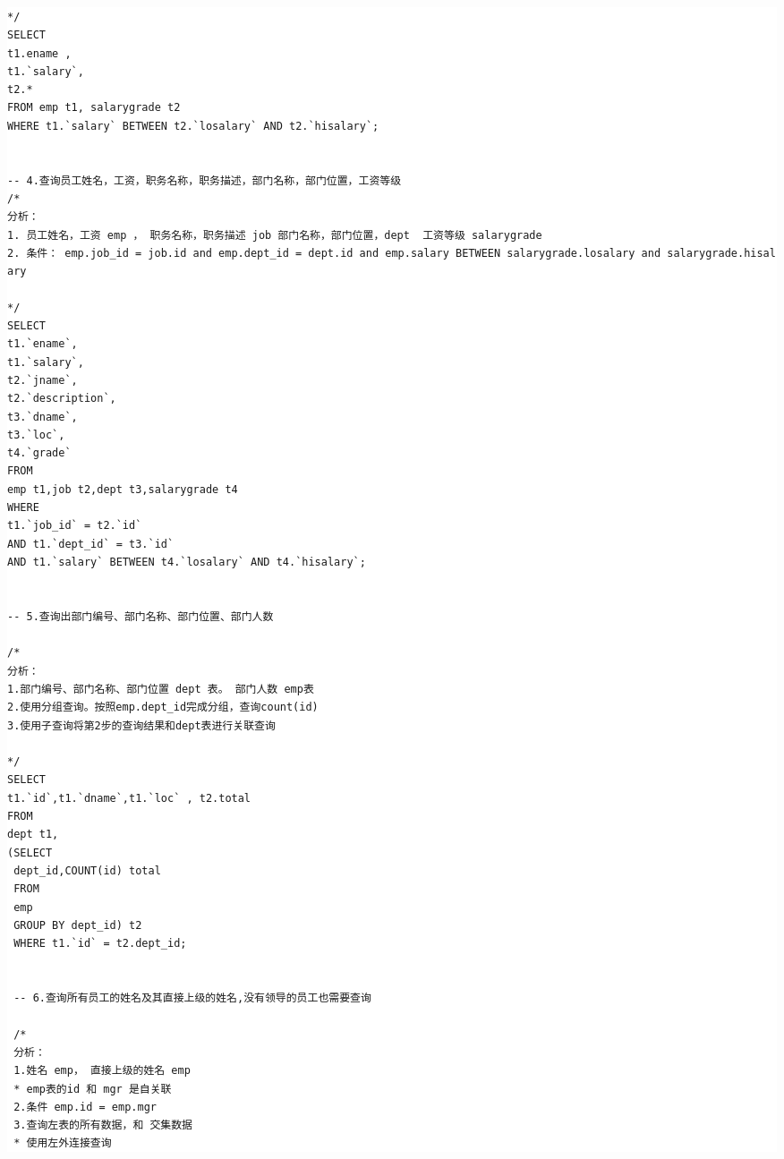 ```mysql
*/
SELECT 
t1.ename ,
t1.`salary`,
t2.*
FROM emp t1, salarygrade t2
WHERE t1.`salary` BETWEEN t2.`losalary` AND t2.`hisalary`;


-- 4.查询员工姓名，工资，职务名称，职务描述，部门名称，部门位置，工资等级
/*
分析：
1. 员工姓名，工资 emp ， 职务名称，职务描述 job 部门名称，部门位置，dept  工资等级 salarygrade
2. 条件： emp.job_id = job.id and emp.dept_id = dept.id and emp.salary BETWEEN salarygrade.losalary and salarygrade.hisalary

*/
SELECT 
t1.`ename`,
t1.`salary`,
t2.`jname`,
t2.`description`,
t3.`dname`,
t3.`loc`,
t4.`grade`
FROM 
emp t1,job t2,dept t3,salarygrade t4
WHERE 
t1.`job_id` = t2.`id` 
AND t1.`dept_id` = t3.`id`
AND t1.`salary` BETWEEN t4.`losalary` AND t4.`hisalary`;


-- 5.查询出部门编号、部门名称、部门位置、部门人数

/*
分析：
1.部门编号、部门名称、部门位置 dept 表。 部门人数 emp表
2.使用分组查询。按照emp.dept_id完成分组，查询count(id)
3.使用子查询将第2步的查询结果和dept表进行关联查询

*/
SELECT 
t1.`id`,t1.`dname`,t1.`loc` , t2.total
FROM 
dept t1,
(SELECT
 dept_id,COUNT(id) total
 FROM 
 emp
 GROUP BY dept_id) t2
 WHERE t1.`id` = t2.dept_id;
 
 
 -- 6.查询所有员工的姓名及其直接上级的姓名,没有领导的员工也需要查询
 
 /*
 分析：
 1.姓名 emp， 直接上级的姓名 emp
 * emp表的id 和 mgr 是自关联
 2.条件 emp.id = emp.mgr
 3.查询左表的所有数据，和 交集数据
 * 使用左外连接查询
```